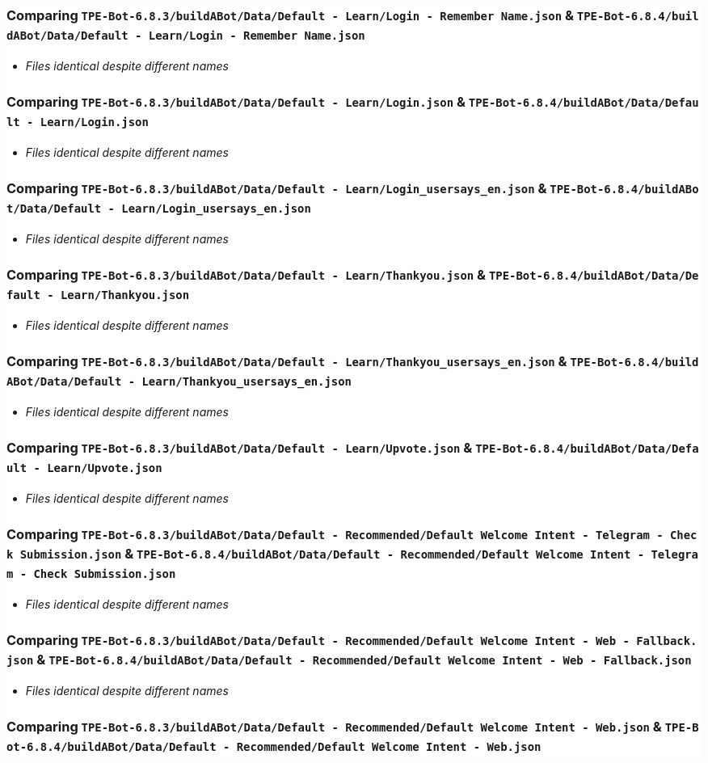 ### Comparing `TPE-Bot-6.8.3/buildABot/Data/Default - Learn/Login - Remember Name.json` & `TPE-Bot-6.8.4/buildABot/Data/Default - Learn/Login - Remember Name.json`

 * *Files identical despite different names*

### Comparing `TPE-Bot-6.8.3/buildABot/Data/Default - Learn/Login.json` & `TPE-Bot-6.8.4/buildABot/Data/Default - Learn/Login.json`

 * *Files identical despite different names*

### Comparing `TPE-Bot-6.8.3/buildABot/Data/Default - Learn/Login_usersays_en.json` & `TPE-Bot-6.8.4/buildABot/Data/Default - Learn/Login_usersays_en.json`

 * *Files identical despite different names*

### Comparing `TPE-Bot-6.8.3/buildABot/Data/Default - Learn/Thankyou.json` & `TPE-Bot-6.8.4/buildABot/Data/Default - Learn/Thankyou.json`

 * *Files identical despite different names*

### Comparing `TPE-Bot-6.8.3/buildABot/Data/Default - Learn/Thankyou_usersays_en.json` & `TPE-Bot-6.8.4/buildABot/Data/Default - Learn/Thankyou_usersays_en.json`

 * *Files identical despite different names*

### Comparing `TPE-Bot-6.8.3/buildABot/Data/Default - Learn/Upvote.json` & `TPE-Bot-6.8.4/buildABot/Data/Default - Learn/Upvote.json`

 * *Files identical despite different names*

### Comparing `TPE-Bot-6.8.3/buildABot/Data/Default - Recommended/Default Welcome Intent - Telegram - Check Submission.json` & `TPE-Bot-6.8.4/buildABot/Data/Default - Recommended/Default Welcome Intent - Telegram - Check Submission.json`

 * *Files identical despite different names*

### Comparing `TPE-Bot-6.8.3/buildABot/Data/Default - Recommended/Default Welcome Intent - Web - Fallback.json` & `TPE-Bot-6.8.4/buildABot/Data/Default - Recommended/Default Welcome Intent - Web - Fallback.json`

 * *Files identical despite different names*

### Comparing `TPE-Bot-6.8.3/buildABot/Data/Default - Recommended/Default Welcome Intent - Web.json` & `TPE-Bot-6.8.4/buildABot/Data/Default - Recommended/Default Welcome Intent - Web.json`
